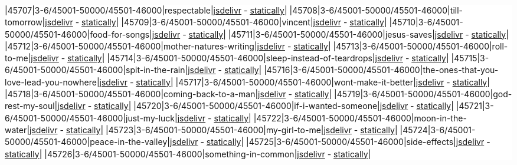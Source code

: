 |45707|3-6/45001-50000/45501-46000|respectable|[jsdelivr](https://cdn.jsdelivr.net/gh/dbchord/png-c-1110x370_3-6/45001-50000/45501-46000/respectable.png) - [statically](https://cdn.statically.io/gh/dbchord/png-c-1110x370_3-6/img/45001-50000/45501-46000/respectable.png)|
|45708|3-6/45001-50000/45501-46000|till-tomorrow|[jsdelivr](https://cdn.jsdelivr.net/gh/dbchord/png-c-1110x370_3-6/45001-50000/45501-46000/till-tomorrow.png) - [statically](https://cdn.statically.io/gh/dbchord/png-c-1110x370_3-6/img/45001-50000/45501-46000/till-tomorrow.png)|
|45709|3-6/45001-50000/45501-46000|vincent|[jsdelivr](https://cdn.jsdelivr.net/gh/dbchord/png-c-1110x370_3-6/45001-50000/45501-46000/vincent.png) - [statically](https://cdn.statically.io/gh/dbchord/png-c-1110x370_3-6/img/45001-50000/45501-46000/vincent.png)|
|45710|3-6/45001-50000/45501-46000|food-for-songs|[jsdelivr](https://cdn.jsdelivr.net/gh/dbchord/png-c-1110x370_3-6/45001-50000/45501-46000/food-for-songs.png) - [statically](https://cdn.statically.io/gh/dbchord/png-c-1110x370_3-6/img/45001-50000/45501-46000/food-for-songs.png)|
|45711|3-6/45001-50000/45501-46000|jesus-saves|[jsdelivr](https://cdn.jsdelivr.net/gh/dbchord/png-c-1110x370_3-6/45001-50000/45501-46000/jesus-saves.png) - [statically](https://cdn.statically.io/gh/dbchord/png-c-1110x370_3-6/img/45001-50000/45501-46000/jesus-saves.png)|
|45712|3-6/45001-50000/45501-46000|mother-natures-writing|[jsdelivr](https://cdn.jsdelivr.net/gh/dbchord/png-c-1110x370_3-6/45001-50000/45501-46000/mother-natures-writing.png) - [statically](https://cdn.statically.io/gh/dbchord/png-c-1110x370_3-6/img/45001-50000/45501-46000/mother-natures-writing.png)|
|45713|3-6/45001-50000/45501-46000|roll-to-me|[jsdelivr](https://cdn.jsdelivr.net/gh/dbchord/png-c-1110x370_3-6/45001-50000/45501-46000/roll-to-me.png) - [statically](https://cdn.statically.io/gh/dbchord/png-c-1110x370_3-6/img/45001-50000/45501-46000/roll-to-me.png)|
|45714|3-6/45001-50000/45501-46000|sleep-instead-of-teardrops|[jsdelivr](https://cdn.jsdelivr.net/gh/dbchord/png-c-1110x370_3-6/45001-50000/45501-46000/sleep-instead-of-teardrops.png) - [statically](https://cdn.statically.io/gh/dbchord/png-c-1110x370_3-6/img/45001-50000/45501-46000/sleep-instead-of-teardrops.png)|
|45715|3-6/45001-50000/45501-46000|spit-in-the-rain|[jsdelivr](https://cdn.jsdelivr.net/gh/dbchord/png-c-1110x370_3-6/45001-50000/45501-46000/spit-in-the-rain.png) - [statically](https://cdn.statically.io/gh/dbchord/png-c-1110x370_3-6/img/45001-50000/45501-46000/spit-in-the-rain.png)|
|45716|3-6/45001-50000/45501-46000|the-ones-that-you-love-lead-you-nowhere|[jsdelivr](https://cdn.jsdelivr.net/gh/dbchord/png-c-1110x370_3-6/45001-50000/45501-46000/the-ones-that-you-love-lead-you-nowhere.png) - [statically](https://cdn.statically.io/gh/dbchord/png-c-1110x370_3-6/img/45001-50000/45501-46000/the-ones-that-you-love-lead-you-nowhere.png)|
|45717|3-6/45001-50000/45501-46000|wont-make-it-better|[jsdelivr](https://cdn.jsdelivr.net/gh/dbchord/png-c-1110x370_3-6/45001-50000/45501-46000/wont-make-it-better.png) - [statically](https://cdn.statically.io/gh/dbchord/png-c-1110x370_3-6/img/45001-50000/45501-46000/wont-make-it-better.png)|
|45718|3-6/45001-50000/45501-46000|coming-back-to-a-man|[jsdelivr](https://cdn.jsdelivr.net/gh/dbchord/png-c-1110x370_3-6/45001-50000/45501-46000/coming-back-to-a-man.png) - [statically](https://cdn.statically.io/gh/dbchord/png-c-1110x370_3-6/img/45001-50000/45501-46000/coming-back-to-a-man.png)|
|45719|3-6/45001-50000/45501-46000|god-rest-my-soul|[jsdelivr](https://cdn.jsdelivr.net/gh/dbchord/png-c-1110x370_3-6/45001-50000/45501-46000/god-rest-my-soul.png) - [statically](https://cdn.statically.io/gh/dbchord/png-c-1110x370_3-6/img/45001-50000/45501-46000/god-rest-my-soul.png)|
|45720|3-6/45001-50000/45501-46000|if-i-wanted-someone|[jsdelivr](https://cdn.jsdelivr.net/gh/dbchord/png-c-1110x370_3-6/45001-50000/45501-46000/if-i-wanted-someone.png) - [statically](https://cdn.statically.io/gh/dbchord/png-c-1110x370_3-6/img/45001-50000/45501-46000/if-i-wanted-someone.png)|
|45721|3-6/45001-50000/45501-46000|just-my-luck|[jsdelivr](https://cdn.jsdelivr.net/gh/dbchord/png-c-1110x370_3-6/45001-50000/45501-46000/just-my-luck.png) - [statically](https://cdn.statically.io/gh/dbchord/png-c-1110x370_3-6/img/45001-50000/45501-46000/just-my-luck.png)|
|45722|3-6/45001-50000/45501-46000|moon-in-the-water|[jsdelivr](https://cdn.jsdelivr.net/gh/dbchord/png-c-1110x370_3-6/45001-50000/45501-46000/moon-in-the-water.png) - [statically](https://cdn.statically.io/gh/dbchord/png-c-1110x370_3-6/img/45001-50000/45501-46000/moon-in-the-water.png)|
|45723|3-6/45001-50000/45501-46000|my-girl-to-me|[jsdelivr](https://cdn.jsdelivr.net/gh/dbchord/png-c-1110x370_3-6/45001-50000/45501-46000/my-girl-to-me.png) - [statically](https://cdn.statically.io/gh/dbchord/png-c-1110x370_3-6/img/45001-50000/45501-46000/my-girl-to-me.png)|
|45724|3-6/45001-50000/45501-46000|peace-in-the-valley|[jsdelivr](https://cdn.jsdelivr.net/gh/dbchord/png-c-1110x370_3-6/45001-50000/45501-46000/peace-in-the-valley.png) - [statically](https://cdn.statically.io/gh/dbchord/png-c-1110x370_3-6/img/45001-50000/45501-46000/peace-in-the-valley.png)|
|45725|3-6/45001-50000/45501-46000|side-effects|[jsdelivr](https://cdn.jsdelivr.net/gh/dbchord/png-c-1110x370_3-6/45001-50000/45501-46000/side-effects.png) - [statically](https://cdn.statically.io/gh/dbchord/png-c-1110x370_3-6/img/45001-50000/45501-46000/side-effects.png)|
|45726|3-6/45001-50000/45501-46000|something-in-common|[jsdelivr](https://cdn.jsdelivr.net/gh/dbchord/png-c-1110x370_3-6/45001-50000/45501-46000/something-in-common.png) - [statically](https://cdn.statically.io/gh/dbchord/png-c-1110x370_3-6/img/45001-50000/45501-46000/something-in-common.png)|
